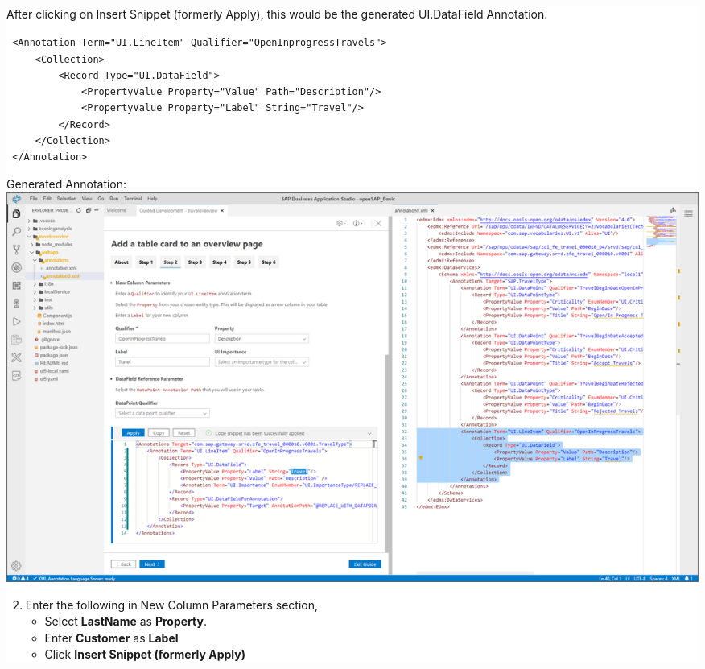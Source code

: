    After clicking on Insert Snippet (formerly Apply), this would be the generated UI.DataField Annotation.

   ```
    <Annotation Term="UI.LineItem" Qualifier="OpenInprogressTravels">
        <Collection>
            <Record Type="UI.DataField">
                <PropertyValue Property="Value" Path="Description"/>
                <PropertyValue Property="Label" String="Travel"/>
            </Record>
        </Collection>
    </Annotation>
   ```

   Generated Annotation:
    ![](fiori/unit3/img_056.png)


2. Enter the following in New Column Parameters section,
    * Select **LastName** as **Property**.
    * Enter **Customer** as **Label**
    * Click **Insert Snippet (formerly Apply)**
